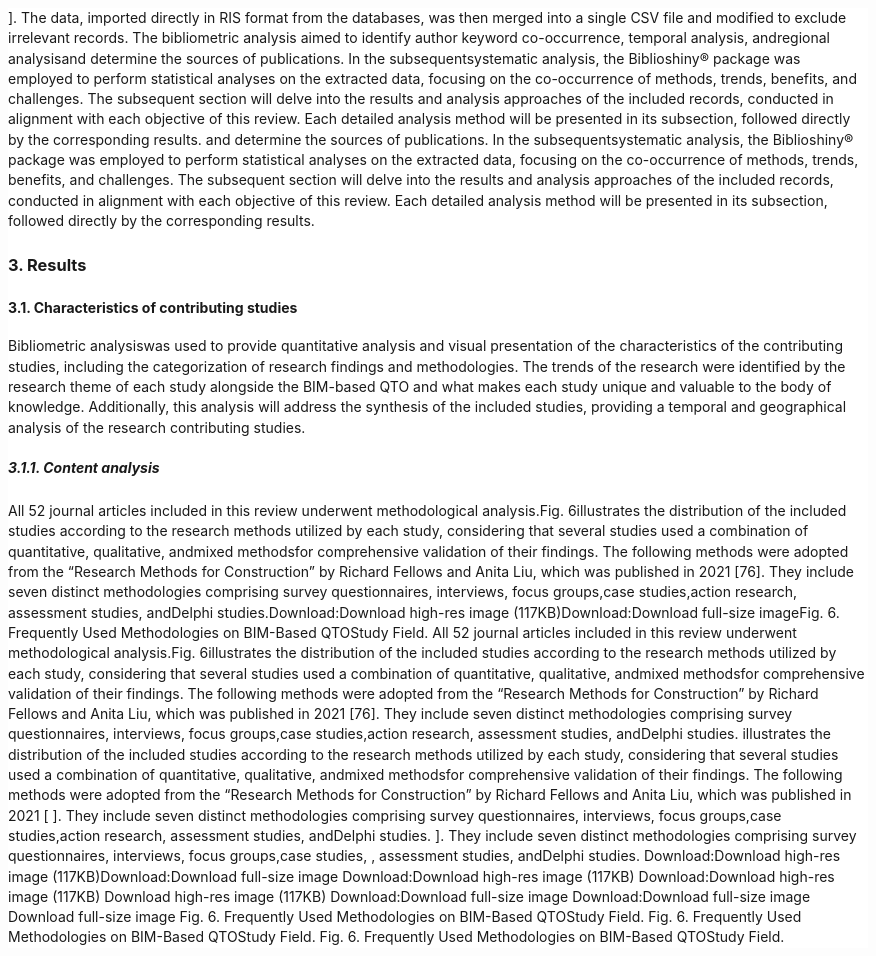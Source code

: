 ]. The data, imported directly in RIS format from the databases, was then merged into a single CSV file and modified to exclude irrelevant records. The bibliometric analysis aimed to identify author keyword co-occurrence, temporal analysis, andregional analysisand determine the sources of publications. In the subsequentsystematic analysis, the Biblioshiny® package was employed to perform statistical analyses on the extracted data, focusing on the co-occurrence of methods, trends, benefits, and challenges. The subsequent section will delve into the results and analysis approaches of the included records, conducted in alignment with each objective of this review. Each detailed analysis method will be presented in its subsection, followed directly by the corresponding results.
and determine the sources of publications. In the subsequentsystematic analysis, the Biblioshiny® package was employed to perform statistical analyses on the extracted data, focusing on the co-occurrence of methods, trends, benefits, and challenges. The subsequent section will delve into the results and analysis approaches of the included records, conducted in alignment with each objective of this review. Each detailed analysis method will be presented in its subsection, followed directly by the corresponding results.

### 3. Results

#### 3.1. Characteristics of contributing studies

Bibliometric analysiswas used to provide quantitative analysis and visual presentation of the characteristics of the contributing studies, including the categorization of research findings and methodologies. The trends of the research were identified by the research theme of each study alongside the BIM-based QTO and what makes each study unique and valuable to the body of knowledge. Additionally, this analysis will address the synthesis of the included studies, providing a temporal and geographical analysis of the research contributing studies.

##### 3.1.1. Content analysis

All 52 journal articles included in this review underwent methodological analysis.Fig. 6illustrates the distribution of the included studies according to the research methods utilized by each study, considering that several studies used a combination of quantitative, qualitative, andmixed methodsfor comprehensive validation of their findings. The following methods were adopted from the “Research Methods for Construction” by Richard Fellows and Anita Liu, which was published in 2021 [76]. They include seven distinct methodologies comprising survey questionnaires, interviews, focus groups,case studies,action research, assessment studies, andDelphi studies.Download:Download high-res image (117KB)Download:Download full-size imageFig. 6. Frequently Used Methodologies on BIM-Based QTOStudy Field.
All 52 journal articles included in this review underwent methodological analysis.Fig. 6illustrates the distribution of the included studies according to the research methods utilized by each study, considering that several studies used a combination of quantitative, qualitative, andmixed methodsfor comprehensive validation of their findings. The following methods were adopted from the “Research Methods for Construction” by Richard Fellows and Anita Liu, which was published in 2021 [76]. They include seven distinct methodologies comprising survey questionnaires, interviews, focus groups,case studies,action research, assessment studies, andDelphi studies.
illustrates the distribution of the included studies according to the research methods utilized by each study, considering that several studies used a combination of quantitative, qualitative, andmixed methodsfor comprehensive validation of their findings. The following methods were adopted from the “Research Methods for Construction” by Richard Fellows and Anita Liu, which was published in 2021 [
]. They include seven distinct methodologies comprising survey questionnaires, interviews, focus groups,case studies,action research, assessment studies, andDelphi studies.
]. They include seven distinct methodologies comprising survey questionnaires, interviews, focus groups,case studies,
, assessment studies, andDelphi studies.
Download:Download high-res image (117KB)Download:Download full-size image
Download:Download high-res image (117KB)
Download:Download high-res image (117KB)
Download high-res image (117KB)
Download:Download full-size image
Download:Download full-size image
Download full-size image
Fig. 6. Frequently Used Methodologies on BIM-Based QTOStudy Field.
Fig. 6. Frequently Used Methodologies on BIM-Based QTOStudy Field.
Fig. 6. Frequently Used Methodologies on BIM-Based QTOStudy Field.